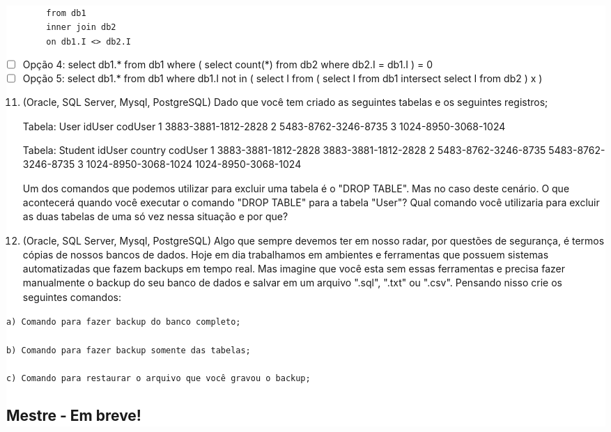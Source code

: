 			from db1 
			inner join db2 
			on db1.I <> db2.I
 - [ ] Opção 4:
			select db1.*
			from db1
			where ( select count(*) 
			from db2
			where db2.I = db1.I ) = 0
 - [ ] Opção 5:
			select db1.*
			from db1
			where db1.I not in ( select I 
			from ( select I
			from db1
			intersect 
			select I from db2 ) x )
							  
11. (Oracle, SQL Server, Mysql, PostgreSQL) 
	Dado que você tem criado as seguintes tabelas e os seguintes registros;

	Tabela: User
		idUser    codUser
		1         3883-3881-1812-2828
		2         5483-8762-3246-8735
		3         1024-8950-3068-1024 

	Tabela: Student
		idUser    country               codUser
		1         3883-3881-1812-2828   3883-3881-1812-2828
		2         5483-8762-3246-8735   5483-8762-3246-8735
		3         1024-8950-3068-1024   1024-8950-3068-1024

	Um dos comandos que podemos utilizar para excluir uma tabela é o "DROP TABLE". Mas no caso deste cenário. O que acontecerá quando você executar o comando "DROP TABLE" para a tabela "User"? Qual comando você utilizaria para excluir as duas tabelas de uma só vez nessa situação e por que?

12.  (Oracle, SQL Server, Mysql, PostgreSQL)  Algo que sempre devemos ter em nosso radar, por questões de segurança, é termos cópias de nossos bancos de dados. Hoje em dia trabalhamos em ambientes e ferramentas que possuem sistemas automatizadas que fazem backups em tempo real. Mas imagine que você esta sem essas ferramentas e precisa fazer manualmente o backup do seu banco de dados e salvar em um arquivo ".sql", ".txt" ou ".csv". Pensando nisso crie os seguintes comandos: 

	a) Comando para fazer backup do banco completo;

	b) Comando para fazer backup somente das tabelas;

	c) Comando para restaurar o arquivo que você gravou o backup;

## Mestre - Em breve!
